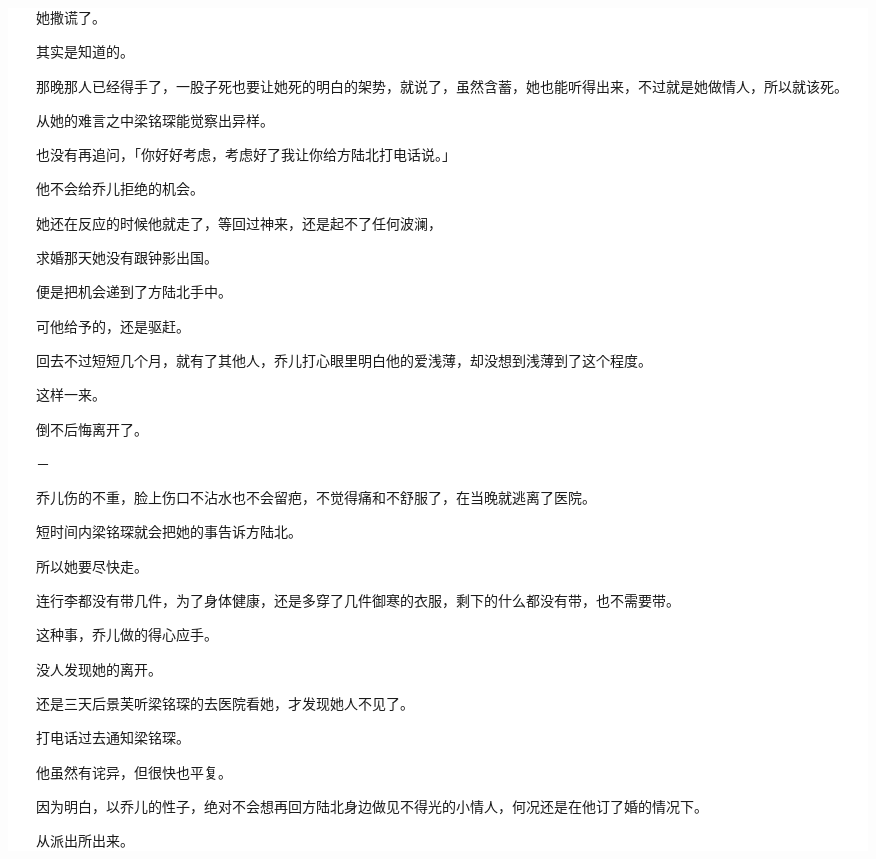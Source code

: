 　　她撒谎了。


　　其实是知道的。


　　那晚那人已经得手了，一股子死也要让她死的明白的架势，就说了，虽然含蓄，她也能听得出来，不过就是她做情人，所以就该死。


　　从她的难言之中梁铭琛能觉察出异样。


　　也没有再追问，「你好好考虑，考虑好了我让你给方陆北打电话说。」


　　他不会给乔儿拒绝的机会。


　　她还在反应的时候他就走了，等回过神来，还是起不了任何波澜，


　　求婚那天她没有跟钟影出国。


　　便是把机会递到了方陆北手中。


　　可他给予的，还是驱赶。


　　回去不过短短几个月，就有了其他人，乔儿打心眼里明白他的爱浅薄，却没想到浅薄到了这个程度。


　　这样一来。


　　倒不后悔离开了。


　　－


　　乔儿伤的不重，脸上伤口不沾水也不会留疤，不觉得痛和不舒服了，在当晚就逃离了医院。


　　短时间内梁铭琛就会把她的事告诉方陆北。


　　所以她要尽快走。


　　连行李都没有带几件，为了身体健康，还是多穿了几件御寒的衣服，剩下的什么都没有带，也不需要带。


　　这种事，乔儿做的得心应手。


　　没人发现她的离开。


　　还是三天后景芙听梁铭琛的去医院看她，才发现她人不见了。


　　打电话过去通知梁铭琛。


　　他虽然有诧异，但很快也平复。


　　因为明白，以乔儿的性子，绝对不会想再回方陆北身边做见不得光的小情人，何况还是在他订了婚的情况下。


　　从派出所出来。
